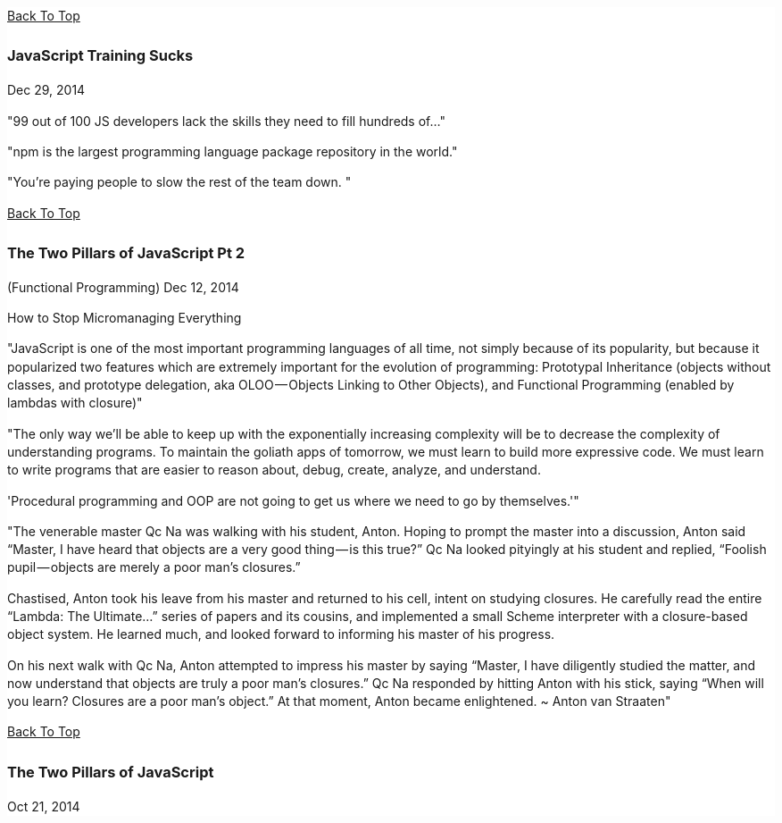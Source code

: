 
[Back To Top](#mentor-with-ee)
### JavaScript Training Sucks
Dec 29, 2014

  "99 out of 100 JS developers lack the skills they need to fill hundreds of…"

  "npm is the largest programming language package repository in the world."

  "You’re paying people to slow the rest of the team down. "

[Back To Top](#mentor-with-ee)
### The Two Pillars of JavaScript Pt 2
(Functional Programming)
Dec 12, 2014

How to Stop Micromanaging Everything


"JavaScript is one of the most important programming languages of all time, not simply because of its popularity, but because it popularized two features which are extremely important for the evolution of programming:
Prototypal Inheritance (objects without classes, and prototype delegation, aka OLOO — Objects Linking to Other Objects), and
Functional Programming (enabled by lambdas with closure)"


"The only way we’ll be able to keep up with the exponentially increasing complexity will be to decrease the complexity of understanding programs. To maintain the goliath apps of tomorrow, we must learn to build more expressive code. We must learn to write programs that are easier to reason about, debug, create, analyze, and understand.

'Procedural programming and OOP are not going to get us where we need to go by themselves.'"


"The venerable master Qc Na was walking with his student, Anton. Hoping to prompt the master into a discussion, Anton said “Master, I have heard that objects are a very good thing — is this true?” Qc Na looked pityingly at his student and replied, “Foolish pupil — objects are merely a poor man’s closures.”

Chastised, Anton took his leave from his master and returned to his cell, intent on studying closures. He carefully read the entire “Lambda: The Ultimate…” series of papers and its cousins, and implemented a small Scheme interpreter with a closure-based object system. He learned much, and looked forward to informing his master of his progress.

On his next walk with Qc Na, Anton attempted to impress his master by saying “Master, I have diligently studied the matter, and now understand that objects are truly a poor man’s closures.” Qc Na responded by hitting Anton with his stick, saying “When will you learn? Closures are a poor man’s object.” At that moment, Anton became enlightened.
~ Anton van Straaten"

<script src="//repl.it/embed/GgO6/0.js"></script>


[Back To Top](#mentor-with-ee)

### The Two Pillars of JavaScript
Oct 21, 2014
